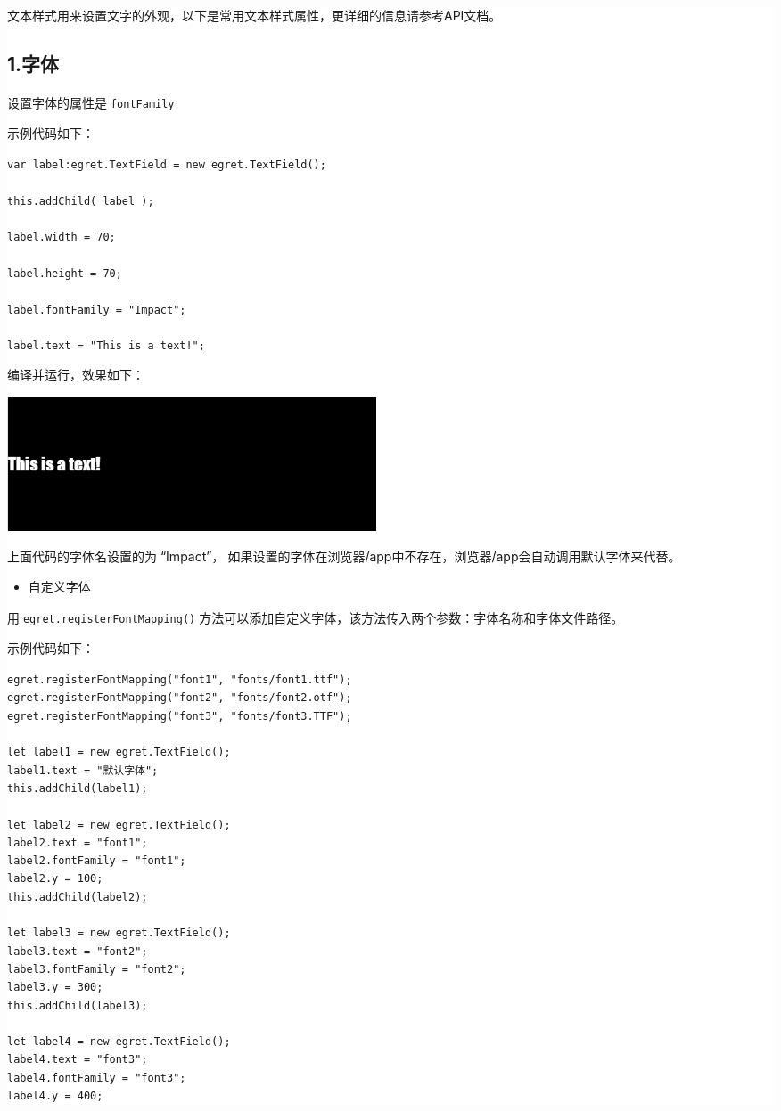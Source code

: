 
文本样式用来设置文字的外观，以下是常用文本样式属性，更详细的信息请参考API文档。

## 1.字体

设置字体的属性是 `fontFamily` 

示例代码如下：

```
var label:egret.TextField = new egret.TextField();

this.addChild( label );

label.width = 70;

label.height = 70;

label.fontFamily = "Impact";

label.text = "This is a text!";
```

编译并运行，效果如下：

![](56615cbcdc3dc.png)

上面代码的字体名设置的为 “Impact”， 如果设置的字体在浏览器/app中不存在，浏览器/app会自动调用默认字体来代替。


* 自定义字体

用 `egret.registerFontMapping()` 方法可以添加自定义字体，该方法传入两个参数：字体名称和字体文件路径。

示例代码如下：

```
egret.registerFontMapping("font1", "fonts/font1.ttf");
egret.registerFontMapping("font2", "fonts/font2.otf");
egret.registerFontMapping("font3", "fonts/font3.TTF");

let label1 = new egret.TextField();
label1.text = "默认字体";
this.addChild(label1);

let label2 = new egret.TextField();
label2.text = "font1";
label2.fontFamily = "font1";
label2.y = 100;
this.addChild(label2);

let label3 = new egret.TextField();
label3.text = "font2";
label3.fontFamily = "font2";
label3.y = 300;
this.addChild(label3);

let label4 = new egret.TextField();
label4.text = "font3";
label4.fontFamily = "font3";
label4.y = 400;
```
